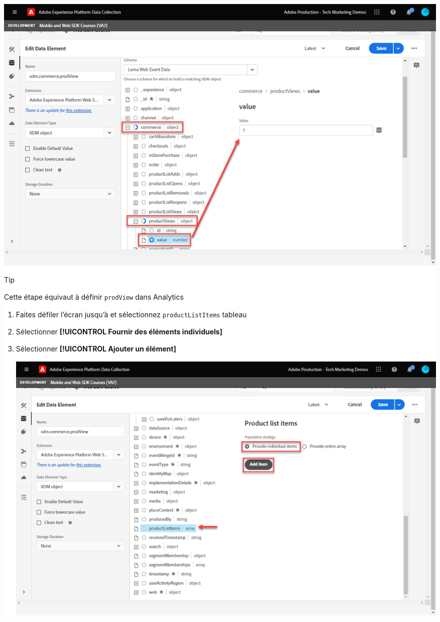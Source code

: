    ![Mappage des éléments de données à l’objet XDM](assets/analytics-commerce-prodView.png)

   >[!TIP]
   >
   >Cette étape équivaut à définir `prodView` dans Analytics


1. Faites défiler l’écran jusqu’à et sélectionnez `productListItems` tableau
1. Sélectionner **[!UICONTROL Fournir des éléments individuels]**
1. Sélectionner **[!UICONTROL Ajouter un élément]**

   ![Définition de l’événement d’affichage de produit](assets/data-element-xdm-productlistitem.png)

